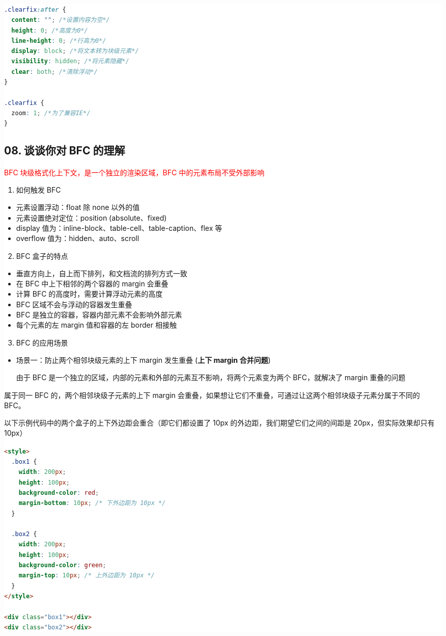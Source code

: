 ```css
.clearfix:after {
  content: ""; /*设置内容为空*/
  height: 0; /*高度为0*/
  line-height: 0; /*行高为0*/
  display: block; /*将文本转为块级元素*/
  visibility: hidden; /*将元素隐藏*/
  clear: both; /*清除浮动*/
}

.clearfix {
  zoom: 1; /*为了兼容IE*/
}
```

## 08. 谈谈你对 BFC 的理解

<span style="color:red">BFC 块级格式化上下文，是一个独立的渲染区域，BFC 中的元素布局不受外部影响</span>

1. 如何触发 BFC

- 元素设置浮动：float 除 none 以外的值
- 元素设置绝对定位：position (absolute、fixed)
- display 值为：inline-block、table-cell、table-caption、flex 等
- overflow 值为：hidden、auto、scroll

2. BFC 盒子的特点

- 垂直方向上，自上而下排列，和文档流的排列方式一致
- 在 BFC 中上下相邻的两个容器的 margin 会重叠
- 计算 BFC 的高度时，需要计算浮动元素的高度
- BFC 区域不会与浮动的容器发生重叠
- BFC 是独立的容器，容器内部元素不会影响外部元素
- 每个元素的左 margin 值和容器的左 border 相接触

3. BFC 的应用场景

- 场景一：防止两个相邻块级元素的上下 margin 发生重叠 (**上下 margin 合并问题**)

  由于 BFC 是一个独立的区域，内部的元素和外部的元素互不影响，将两个元素变为两个 BFC，就解决了 margin 重叠的问题

属于同一 BFC 的，两个相邻块级子元素的上下 margin 会重叠，如果想让它们不重叠，可通过让这两个相邻块级子元素分属于不同的 BFC。

以下示例代码中的两个盒子的上下外边距会重合（即它们都设置了 10px 的外边距，我们期望它们之间的间距是 20px，但实际效果却只有 10px）

```html
<style>
  .box1 {
    width: 200px;
    height: 100px;
    background-color: red;
    margin-bottom: 10px; /* 下外边距为 10px */
  }

  .box2 {
    width: 200px;
    height: 100px;
    background-color: green;
    margin-top: 10px; /* 上外边距为 10px */
  }
</style>

<div class="box1"></div>
<div class="box2"></div>
```
